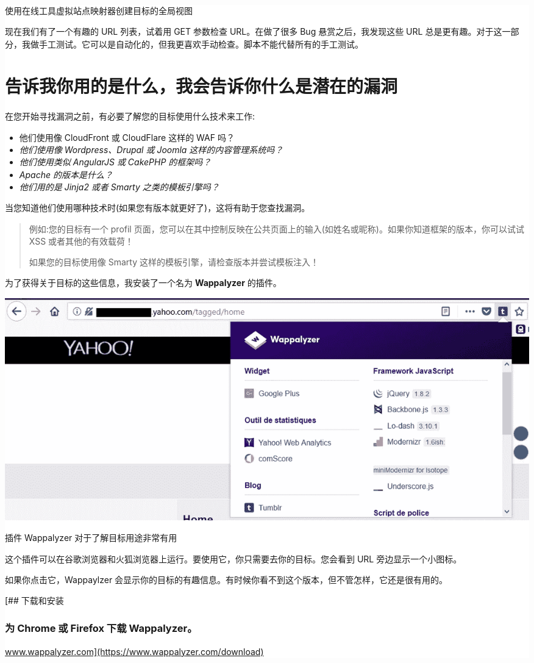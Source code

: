 
使用在线工具虚拟站点映射器创建目标的全局视图

现在我们有了一个有趣的 URL 列表，试着用 GET 参数检查 URL。在做了很多 Bug 悬赏之后，我发现这些 URL 总是更有趣。对于这一部分，我做手工测试。它可以是自动化的，但我更喜欢手动检查。脚本不能代替所有的手工测试。

# 告诉我你用的是什么，我会告诉你什么是潜在的漏洞

在您开始寻找漏洞之前，有必要了解您的目标使用什么技术来工作:

*   他们使用像 CloudFront 或 CloudFlare 这样的 WAF 吗？
*   *他们使用像 Wordpress、Drupal 或 Joomla 这样的内容管理系统吗？*
*   *他们使用类似 AngularJS 或 CakePHP 的框架吗？*
*   *Apache 的版本是什么？*
*   *他们用的是 Jinja2 或者 Smarty 之类的模板引擎吗？*

当您知道他们使用哪种技术时(如果您有版本就更好了)，这将有助于您查找漏洞。

> 例如:您的目标有一个 profil 页面，您可以在其中控制反映在公共页面上的输入(如姓名或昵称)。如果你知道框架的版本，你可以试试 XSS 或者其他的有效载荷！
> 
> 如果您的目标使用像 Smarty 这样的模板引擎，请检查版本并尝试模板注入！

为了获得关于目标的这些信息，我安装了一个名为 **Wappalyzer** 的插件。

![](img/350777dfd251a5dc37efa02aec8f717e.png)

插件 Wappalyzer 对于了解目标用途非常有用

这个插件可以在谷歌浏览器和火狐浏览器上运行。要使用它，你只需要去你的目标。您会看到 URL 旁边显示一个小图标。

如果你点击它，Wappaylzer 会显示你的目标的有趣信息。有时候你看不到这个版本，但不管怎样，它还是很有用的。

 [## 下载和安装

### 为 Chrome 或 Firefox 下载 Wappalyzer。

www.wappalyzer.com](https://www.wappalyzer.com/download) 
